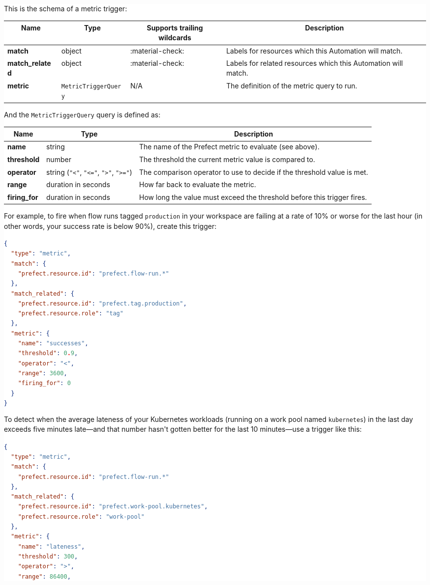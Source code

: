 This is the schema of a metric trigger:

| Name              | Type                 | Supports trailing wildcards | Description                                                    |
| ----------------- | -------------------- | --------------------------- | -------------------------------------------------------------- |
| **match**         | object               | :material-check:            | Labels for resources which this Automation will match.         |
| **match_related** | object               | :material-check:            | Labels for related resources which this Automation will match. |
| **metric**        | `MetricTriggerQuery` | N/A                         | The definition of the metric query to run.                      |

And the `MetricTriggerQuery` query is defined as:

| Name           | Type                                  | Description                                                            |
| -------------- | ------------------------------------- | ---------------------------------------------------------------------- |
| **name**       | string                                | The name of the Prefect metric to evaluate (see above).                |
| **threshold**  | number                                | The threshold the current metric value is compared to.            |
| **operator**   | string (`"<"`, `"<="`, `">"`, `">="`) | The comparison operator to use to decide if the threshold value is met. |
| **range**      | duration in seconds                   | How far back to evaluate the metric.                                    |
| **firing_for** | duration in seconds                   | How long the value must exceed the threshold before this trigger fires. |

For example, to fire when flow runs tagged `production` in your workspace are failing at a rate of 10% or worse for the last hour (in other words, your success rate is below 90%), create this trigger:

```json
{
  "type": "metric",
  "match": {
    "prefect.resource.id": "prefect.flow-run.*"
  },
  "match_related": {
    "prefect.resource.id": "prefect.tag.production",
    "prefect.resource.role": "tag"
  },
  "metric": {
    "name": "successes",
    "threshold": 0.9,
    "operator": "<",
    "range": 3600,
    "firing_for": 0
  }
}
```

To detect when the average lateness of your Kubernetes workloads (running on a work pool named `kubernetes`) in the
last day exceeds five minutes late—and that number hasn't gotten better for the last 10 minutes—use a trigger like this:

```json
{
  "type": "metric",
  "match": {
    "prefect.resource.id": "prefect.flow-run.*"
  },
  "match_related": {
    "prefect.resource.id": "prefect.work-pool.kubernetes",
    "prefect.resource.role": "work-pool"
  },
  "metric": {
    "name": "lateness",
    "threshold": 300,
    "operator": ">",
    "range": 86400,
```